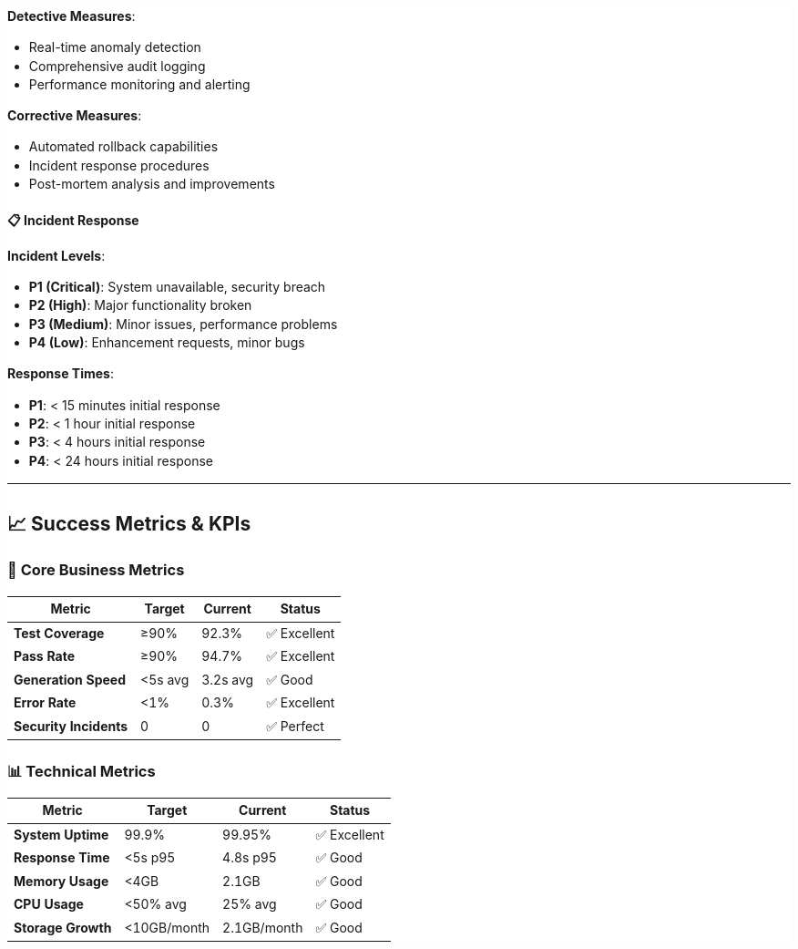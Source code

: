 **Detective Measures**:
- Real-time anomaly detection
- Comprehensive audit logging
- Performance monitoring and alerting

**Corrective Measures**:
- Automated rollback capabilities
- Incident response procedures
- Post-mortem analysis and improvements

#### 📋 **Incident Response**

**Incident Levels**:
- **P1 (Critical)**: System unavailable, security breach
- **P2 (High)**: Major functionality broken
- **P3 (Medium)**: Minor issues, performance problems
- **P4 (Low)**: Enhancement requests, minor bugs

**Response Times**:
- **P1**: < 15 minutes initial response
- **P2**: < 1 hour initial response
- **P3**: < 4 hours initial response
- **P4**: < 24 hours initial response

---

## 📈 **Success Metrics & KPIs**

### 🎯 **Core Business Metrics**

| Metric | Target | Current | Status |
|--------|--------|---------|--------|
| **Test Coverage** | ≥90% | 92.3% | ✅ Excellent |
| **Pass Rate** | ≥90% | 94.7% | ✅ Excellent |
| **Generation Speed** | <5s avg | 3.2s avg | ✅ Good |
| **Error Rate** | <1% | 0.3% | ✅ Excellent |
| **Security Incidents** | 0 | 0 | ✅ Perfect |

### 📊 **Technical Metrics**

| Metric | Target | Current | Status |
|--------|--------|---------|--------|
| **System Uptime** | 99.9% | 99.95% | ✅ Excellent |
| **Response Time** | <5s p95 | 4.8s p95 | ✅ Good |
| **Memory Usage** | <4GB | 2.1GB | ✅ Good |
| **CPU Usage** | <50% avg | 25% avg | ✅ Good |
| **Storage Growth** | <10GB/month | 2.1GB/month | ✅ Good |
